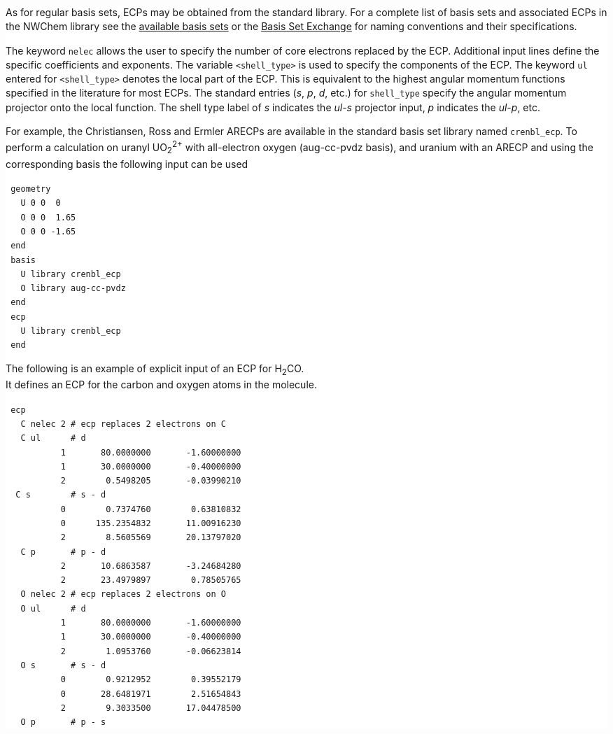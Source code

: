 As for regular basis sets, ECPs may be obtained from the standard
library. For a complete list of basis sets and associated ECPs in the
NWChem library see the [available basis
sets](AvailableBasisSets) or the [Basis Set
Exchange](https://www.basissetexchange.org/) for naming conventions and
their specifications.

The keyword `nelec` allows the user to specify the number of core
electrons replaced by the ECP. Additional input lines define the
specific coefficients and exponents. The variable `<shell_type>` is used
to specify the components of the ECP. The keyword `ul` entered for
`<shell_type>` denotes the local part of the ECP. This is equivalent to
the highest angular momentum functions specified in the literature for
most ECPs. The standard entries (*s*, *p*, *d*, etc.) for `shell_type` specify
the angular momentum projector onto the local function. The shell type
label of *s* indicates the *ul-s* projector input, *p* indicates the *ul-p*,
etc.

For example, the Christiansen, Ross and Ermler ARECPs are available in
the standard basis set library named `crenbl_ecp`. To perform a
calculation on uranyl UO<sub>2</sub><sup>2+</sup> with all-electron oxygen
(aug-cc-pvdz basis), and uranium with an ARECP and using the
corresponding basis the following input can be used

```
 geometry
   U 0 0  0
   O 0 0  1.65
   O 0 0 -1.65
 end
 basis 
   U library crenbl_ecp
   O library aug-cc-pvdz
 end
 ecp
   U library crenbl_ecp
 end
```

The following is an example of explicit input of an ECP for H<sub>2</sub>CO.  
It defines an ECP for the carbon and oxygen atoms in the molecule.

```
 ecp
   C nelec 2 # ecp replaces 2 electrons on C
   C ul      # d
           1       80.0000000       -1.60000000
           1       30.0000000       -0.40000000
           2        0.5498205       -0.03990210
  C s        # s - d 
           0        0.7374760        0.63810832
           0      135.2354832       11.00916230
           2        8.5605569       20.13797020
   C p       # p - d
           2       10.6863587       -3.24684280
           2       23.4979897        0.78505765
   O nelec 2 # ecp replaces 2 electrons on O
   O ul      # d 
           1       80.0000000       -1.60000000
           1       30.0000000       -0.40000000
           2        1.0953760       -0.06623814
   O s       # s - d
           0        0.9212952        0.39552179
           0       28.6481971        2.51654843
           2        9.3033500       17.04478500
   O p       # p - s 
```